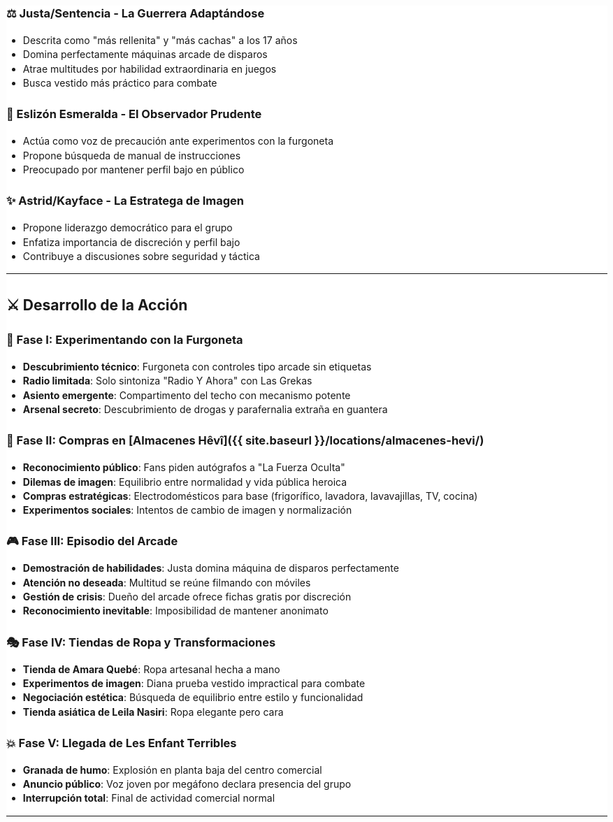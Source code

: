 ### **⚖️ Justa/Sentencia - La Guerrera Adaptándose**
- Descrita como "más rellenita" y "más cachas" a los 17 años
- Domina perfectamente máquinas arcade de disparos
- Atrae multitudes por habilidad extraordinaria en juegos
- Busca vestido más práctico para combate

### **🦎 Eslizón Esmeralda - El Observador Prudente**
- Actúa como voz de precaución ante experimentos con la furgoneta
- Propone búsqueda de manual de instrucciones
- Preocupado por mantener perfil bajo en público

### **✨ Astrid/Kayface - La Estratega de Imagen**
- Propone liderazgo democrático para el grupo
- Enfatiza importancia de discreción y perfil bajo
- Contribuye a discusiones sobre seguridad y táctica

---

## ⚔️ **Desarrollo de la Acción**

### **🚗 Fase I: Experimentando con la Furgoneta**
- **Descubrimiento técnico**: Furgoneta con controles tipo arcade sin etiquetas
- **Radio limitada**: Solo sintoniza "Radio Y Ahora" con Las Grekas
- **Asiento emergente**: Compartimento del techo con mecanismo potente
- **Arsenal secreto**: Descubrimiento de drogas y parafernalia extraña en guantera

### **🛒 Fase II: Compras en [Almacenes Hêvî]({{ site.baseurl }}/locations/almacenes-hevi/)**
- **Reconocimiento público**: Fans piden autógrafos a "La Fuerza Oculta"
- **Dilemas de imagen**: Equilibrio entre normalidad y vida pública heroica
- **Compras estratégicas**: Electrodomésticos para base (frigorífico, lavadora, lavavajillas, TV, cocina)
- **Experimentos sociales**: Intentos de cambio de imagen y normalización

### **🎮 Fase III: Episodio del Arcade**
- **Demostración de habilidades**: Justa domina máquina de disparos perfectamente
- **Atención no deseada**: Multitud se reúne filmando con móviles
- **Gestión de crisis**: Dueño del arcade ofrece fichas gratis por discreción
- **Reconocimiento inevitable**: Imposibilidad de mantener anonimato

### **🎭 Fase IV: Tiendas de Ropa y Transformaciones**
- **Tienda de Amara Quebé**: Ropa artesanal hecha a mano
- **Experimentos de imagen**: Diana prueba vestido impractical para combate
- **Negociación estética**: Búsqueda de equilibrio entre estilo y funcionalidad
- **Tienda asiática de Leila Nasiri**: Ropa elegante pero cara

### **💥 Fase V: Llegada de Les Enfant Terribles**
- **Granada de humo**: Explosión en planta baja del centro comercial
- **Anuncio público**: Voz joven por megáfono declara presencia del grupo
- **Interrupción total**: Final de actividad comercial normal

---